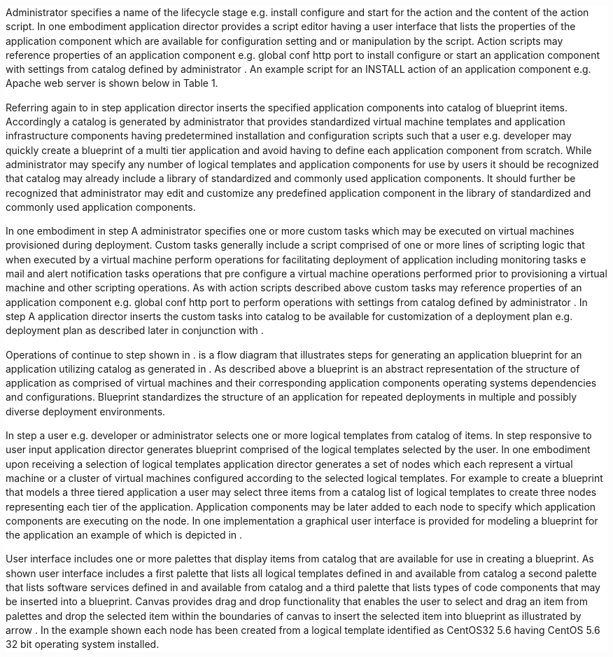 Administrator specifies a name of the lifecycle stage e.g. install configure and start for the action and the content of the action script. In one embodiment application director provides a script editor having a user interface that lists the properties of the application component which are available for configuration setting and or manipulation by the script. Action scripts may reference properties of an application component e.g. global conf http port to install configure or start an application component with settings from catalog defined by administrator . An example script for an INSTALL action of an application component e.g. Apache web server is shown below in Table 1.

Referring again to in step application director inserts the specified application components into catalog of blueprint items. Accordingly a catalog is generated by administrator that provides standardized virtual machine templates and application infrastructure components having predetermined installation and configuration scripts such that a user e.g. developer may quickly create a blueprint of a multi tier application and avoid having to define each application component from scratch. While administrator may specify any number of logical templates and application components for use by users it should be recognized that catalog may already include a library of standardized and commonly used application components. It should further be recognized that administrator may edit and customize any predefined application component in the library of standardized and commonly used application components.

In one embodiment in step A administrator specifies one or more custom tasks which may be executed on virtual machines provisioned during deployment. Custom tasks generally include a script comprised of one or more lines of scripting logic that when executed by a virtual machine perform operations for facilitating deployment of application including monitoring tasks e mail and alert notification tasks operations that pre configure a virtual machine operations performed prior to provisioning a virtual machine and other scripting operations. As with action scripts described above custom tasks may reference properties of an application component e.g. global conf http port to perform operations with settings from catalog defined by administrator . In step A application director inserts the custom tasks into catalog to be available for customization of a deployment plan e.g. deployment plan as described later in conjunction with .

Operations of continue to step shown in . is a flow diagram that illustrates steps for generating an application blueprint for an application utilizing catalog as generated in . As described above a blueprint is an abstract representation of the structure of application as comprised of virtual machines and their corresponding application components operating systems dependencies and configurations. Blueprint standardizes the structure of an application for repeated deployments in multiple and possibly diverse deployment environments.

In step a user e.g. developer or administrator selects one or more logical templates from catalog of items. In step responsive to user input application director generates blueprint comprised of the logical templates selected by the user. In one embodiment upon receiving a selection of logical templates application director generates a set of nodes which each represent a virtual machine or a cluster of virtual machines configured according to the selected logical templates. For example to create a blueprint that models a three tiered application a user may select three items from a catalog list of logical templates to create three nodes representing each tier of the application. Application components may be later added to each node to specify which application components are executing on the node. In one implementation a graphical user interface is provided for modeling a blueprint for the application an example of which is depicted in .

User interface includes one or more palettes that display items from catalog that are available for use in creating a blueprint. As shown user interface includes a first palette that lists all logical templates defined in and available from catalog a second palette that lists software services defined in and available from catalog and a third palette that lists types of code components that may be inserted into a blueprint. Canvas provides drag and drop functionality that enables the user to select and drag an item from palettes and drop the selected item within the boundaries of canvas to insert the selected item into blueprint as illustrated by arrow . In the example shown each node has been created from a logical template identified as CentOS32 5.6 having CentOS 5.6 32 bit operating system installed.
